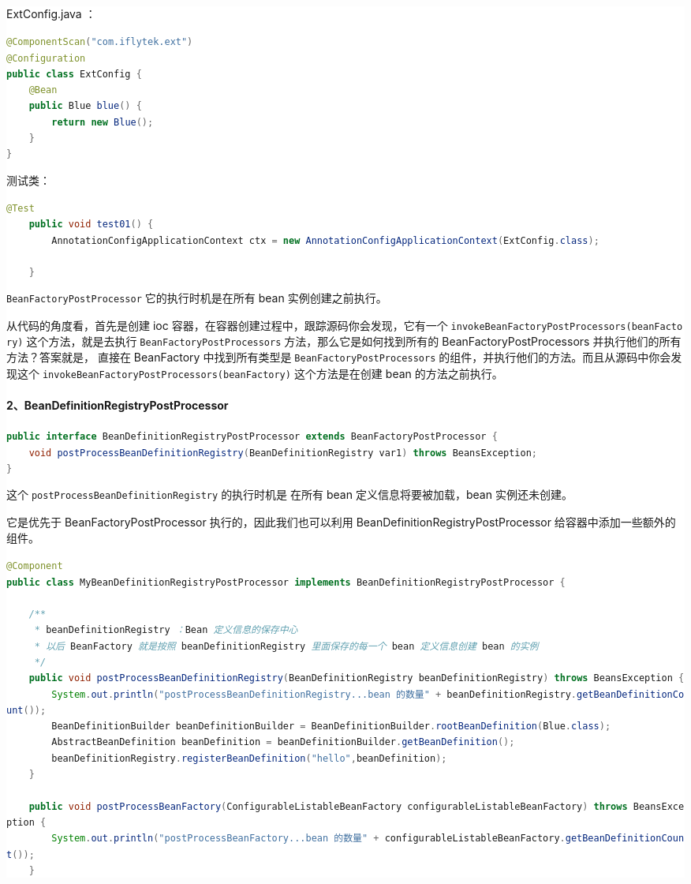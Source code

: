 ExtConfig.java ：

```Java
@ComponentScan("com.iflytek.ext")
@Configuration
public class ExtConfig {
    @Bean
    public Blue blue() {
        return new Blue();
    }
}
```

测试类：

```java
@Test
    public void test01() {
        AnnotationConfigApplicationContext ctx = new AnnotationConfigApplicationContext(ExtConfig.class);

    }
```

`BeanFactoryPostProcessor` 它的执行时机是在所有 bean 实例创建之前执行。

从代码的角度看，首先是创建 ioc 容器，在容器创建过程中，跟踪源码你会发现，它有一个 `invokeBeanFactoryPostProcessors(beanFactory)` 这个方法，就是去执行 `BeanFactoryPostProcessors` 方法，那么它是如何找到所有的 BeanFactoryPostProcessors 并执行他们的所有方法？答案就是， 直接在 BeanFactory 中找到所有类型是 `BeanFactoryPostProcessors` 的组件，并执行他们的方法。而且从源码中你会发现这个  `invokeBeanFactoryPostProcessors(beanFactory)` 这个方法是在创建 bean 的方法之前执行。

#### 2、BeanDefinitionRegistryPostProcessor

```java
public interface BeanDefinitionRegistryPostProcessor extends BeanFactoryPostProcessor {
    void postProcessBeanDefinitionRegistry(BeanDefinitionRegistry var1) throws BeansException;
}
```

这个 `postProcessBeanDefinitionRegistry` 的执行时机是 在所有 bean 定义信息将要被加载，bean 实例还未创建。

它是优先于 BeanFactoryPostProcessor 执行的，因此我们也可以利用 BeanDefinitionRegistryPostProcessor 给容器中添加一些额外的组件。

```java
@Component
public class MyBeanDefinitionRegistryPostProcessor implements BeanDefinitionRegistryPostProcessor {

    /**
     * beanDefinitionRegistry ：Bean 定义信息的保存中心
     * 以后 BeanFactory 就是按照 beanDefinitionRegistry 里面保存的每一个 bean 定义信息创建 bean 的实例
     */
    public void postProcessBeanDefinitionRegistry(BeanDefinitionRegistry beanDefinitionRegistry) throws BeansException {
        System.out.println("postProcessBeanDefinitionRegistry...bean 的数量" + beanDefinitionRegistry.getBeanDefinitionCount());
        BeanDefinitionBuilder beanDefinitionBuilder = BeanDefinitionBuilder.rootBeanDefinition(Blue.class);
        AbstractBeanDefinition beanDefinition = beanDefinitionBuilder.getBeanDefinition();
        beanDefinitionRegistry.registerBeanDefinition("hello",beanDefinition);
    }

    public void postProcessBeanFactory(ConfigurableListableBeanFactory configurableListableBeanFactory) throws BeansException {
        System.out.println("postProcessBeanFactory...bean 的数量" + configurableListableBeanFactory.getBeanDefinitionCount());
    }
```
